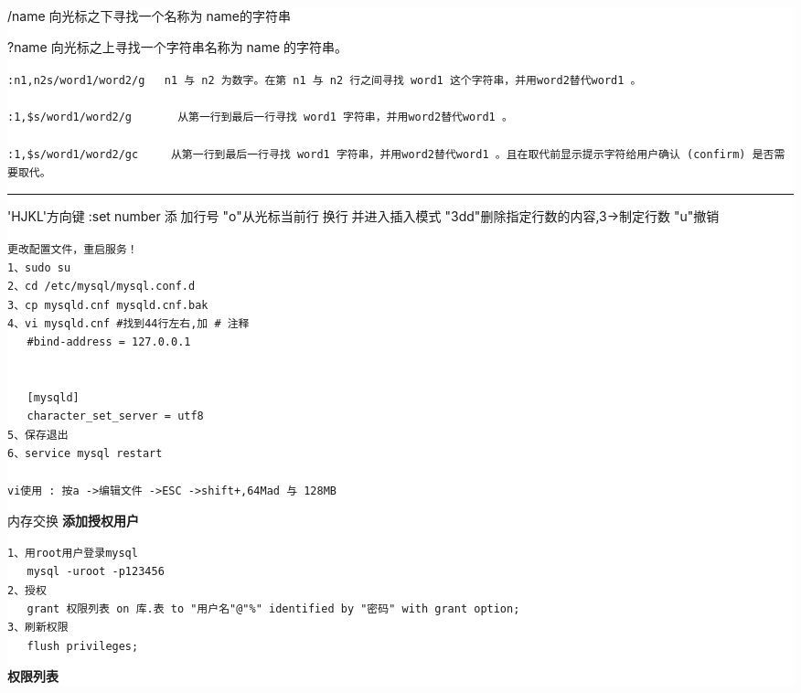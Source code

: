 /name   向光标之下寻找一个名称为 name的字符串

?name  向光标之上寻找一个字符串名称为 name 的字符串。

	:n1,n2s/word1/word2/g   n1 与 n2 为数字。在第 n1 与 n2 行之间寻找 word1 这个字符串，并用word2替代word1 。
	
	:1,$s/word1/word2/g       从第一行到最后一行寻找 word1 字符串，并用word2替代word1 。
	
	:1,$s/word1/word2/gc     从第一行到最后一行寻找 word1 字符串，并用word2替代word1 。且在取代前显示提示字符给用户确认 (confirm) 是否需要取代。
---------------------
















'HJKL'方向键
:set number 添	加行号
"o"从光标当前行 换行 并进入插入模式
"3dd"删除指定行数的内容,3->制定行数
"u"撤销

```mysql
更改配置文件，重启服务！
1、sudo su
2、cd /etc/mysql/mysql.conf.d
3、cp mysqld.cnf mysqld.cnf.bak
4、vi mysqld.cnf #找到44行左右,加 # 注释
   #bind-address = 127.0.0.1


   [mysqld]
   character_set_server = utf8
5、保存退出
6、service mysql restart

vi使用 : 按a ->编辑文件 ->ESC ->shift+,64Mad 与 128MB
```
内存交换
**添加授权用户**

```mysql
1、用root用户登录mysql   
   mysql -uroot -p123456
2、授权
   grant 权限列表 on 库.表 to "用户名"@"%" identified by "密码" with grant option;
3、刷新权限
   flush privileges;
```

**权限列表**
